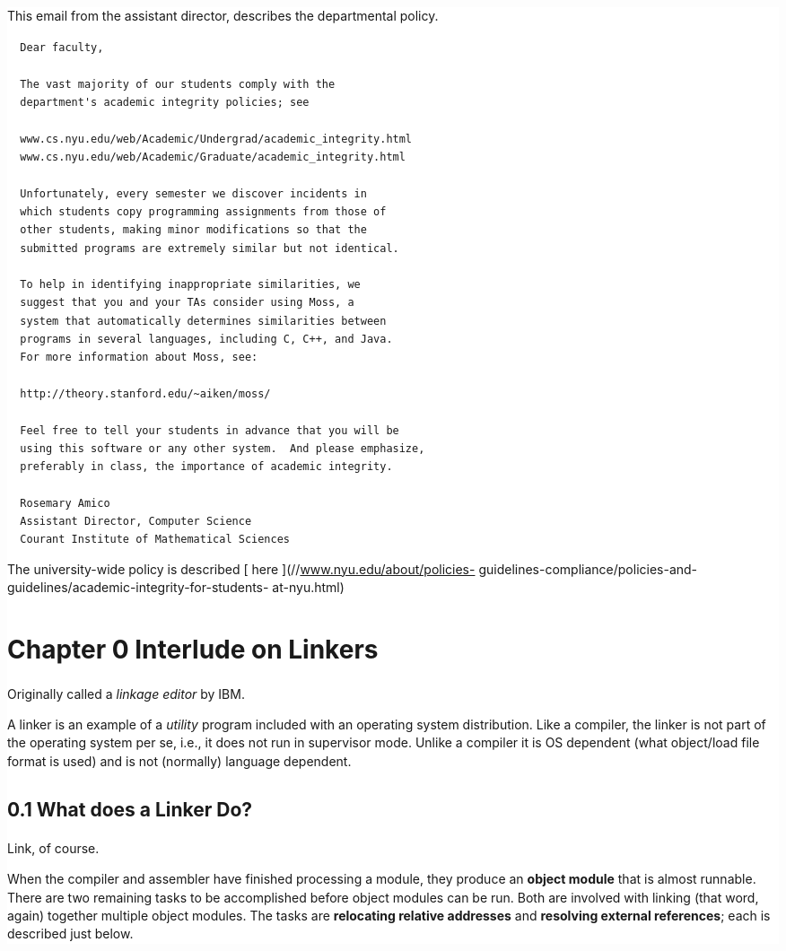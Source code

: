 This email from the assistant director, describes the departmental policy.

    
    
      Dear faculty,
    
      The vast majority of our students comply with the
      department's academic integrity policies; see
    
      www.cs.nyu.edu/web/Academic/Undergrad/academic_integrity.html
      www.cs.nyu.edu/web/Academic/Graduate/academic_integrity.html
    
      Unfortunately, every semester we discover incidents in
      which students copy programming assignments from those of
      other students, making minor modifications so that the
      submitted programs are extremely similar but not identical.
    
      To help in identifying inappropriate similarities, we
      suggest that you and your TAs consider using Moss, a
      system that automatically determines similarities between
      programs in several languages, including C, C++, and Java.
      For more information about Moss, see:
    
      http://theory.stanford.edu/~aiken/moss/
    
      Feel free to tell your students in advance that you will be
      using this software or any other system.  And please emphasize,
      preferably in class, the importance of academic integrity.
    
      Rosemary Amico
      Assistant Director, Computer Science
      Courant Institute of Mathematical Sciences
    

The university-wide policy is described [ here ](//www.nyu.edu/about/policies-
guidelines-compliance/policies-and-guidelines/academic-integrity-for-students-
at-nyu.html)

# Chapter 0 Interlude on Linkers

Originally called a _linkage editor_ by IBM.

A linker is an example of a _utility_ program included with an operating
system distribution. Like a compiler, the linker is not part of the operating
system per se, i.e., it does not run in supervisor mode. Unlike a compiler it
is OS dependent (what object/load file format is used) and is not (normally)
language dependent.

## 0.1 What does a Linker Do?

Link, of course.

When the compiler and assembler have finished processing a module, they
produce an **object module** that is almost runnable. There are two remaining
tasks to be accomplished before object modules can be run. Both are involved
with linking (that word, again) together multiple object modules. The tasks
are **relocating relative addresses** and **resolving external references**;
each is described just below.
